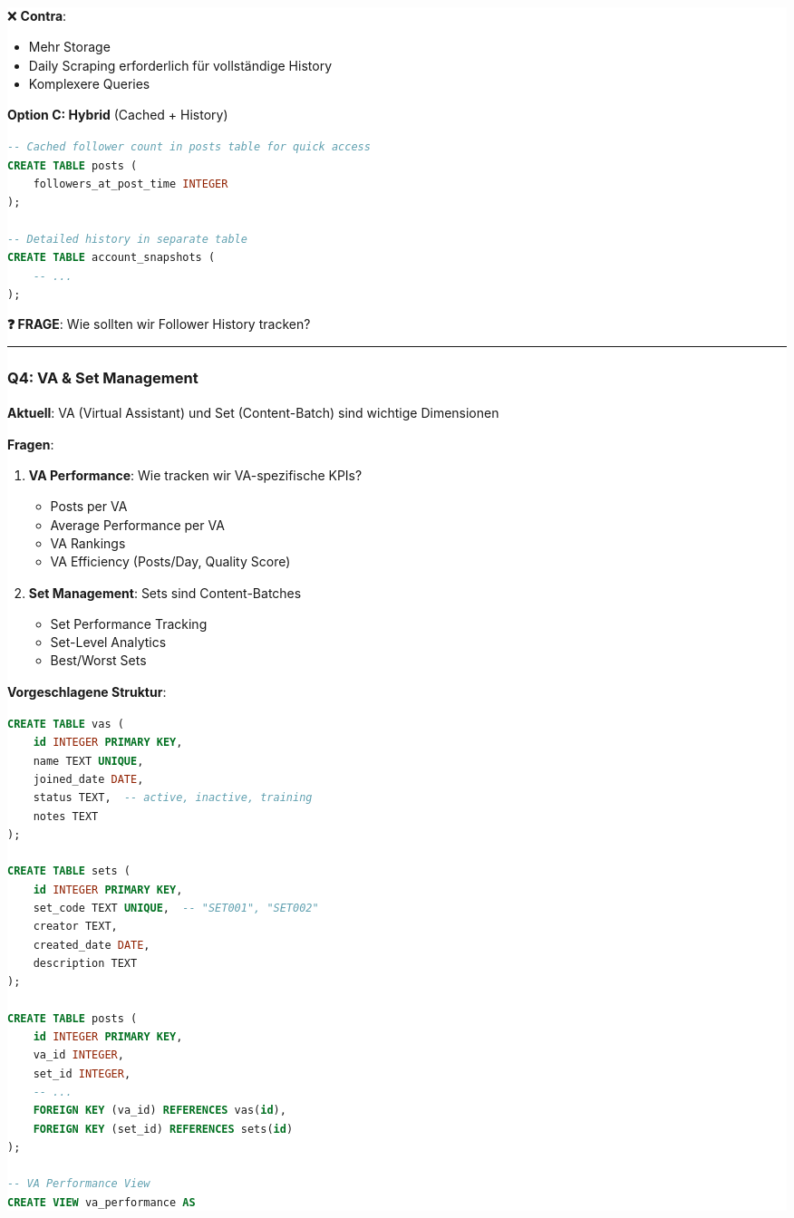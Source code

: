 ❌ **Contra**:
- Mehr Storage
- Daily Scraping erforderlich für vollständige History
- Komplexere Queries

**Option C: Hybrid** (Cached + History)
```sql
-- Cached follower count in posts table for quick access
CREATE TABLE posts (
    followers_at_post_time INTEGER
);

-- Detailed history in separate table
CREATE TABLE account_snapshots (
    -- ...
);
```

**❓ FRAGE**: Wie sollten wir Follower History tracken?

---

### Q4: VA & Set Management

**Aktuell**: VA (Virtual Assistant) und Set (Content-Batch) sind wichtige Dimensionen

**Fragen**:
1. **VA Performance**: Wie tracken wir VA-spezifische KPIs?
   - Posts per VA
   - Average Performance per VA
   - VA Rankings
   - VA Efficiency (Posts/Day, Quality Score)

2. **Set Management**: Sets sind Content-Batches
   - Set Performance Tracking
   - Set-Level Analytics
   - Best/Worst Sets

**Vorgeschlagene Struktur**:
```sql
CREATE TABLE vas (
    id INTEGER PRIMARY KEY,
    name TEXT UNIQUE,
    joined_date DATE,
    status TEXT,  -- active, inactive, training
    notes TEXT
);

CREATE TABLE sets (
    id INTEGER PRIMARY KEY,
    set_code TEXT UNIQUE,  -- "SET001", "SET002"
    creator TEXT,
    created_date DATE,
    description TEXT
);

CREATE TABLE posts (
    id INTEGER PRIMARY KEY,
    va_id INTEGER,
    set_id INTEGER,
    -- ...
    FOREIGN KEY (va_id) REFERENCES vas(id),
    FOREIGN KEY (set_id) REFERENCES sets(id)
);

-- VA Performance View
CREATE VIEW va_performance AS
```